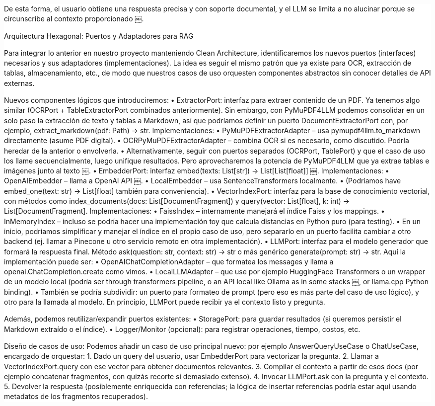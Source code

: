 De esta forma, el usuario obtiene una respuesta precisa y con soporte documental, y el LLM se limita a no alucinar porque se circunscribe al contexto proporcionado ￼.

Arquitectura Hexagonal: Puertos y Adaptadores para RAG

Para integrar lo anterior en nuestro proyecto manteniendo Clean Architecture, identificaremos los nuevos puertos (interfaces) necesarios y sus adaptadores (implementaciones). La idea es seguir el mismo patrón que ya existe para OCR, extracción de tablas, almacenamiento, etc., de modo que nuestros casos de uso orquesten componentes abstractos sin conocer detalles de API externas.

Nuevos componentes lógicos que introduciremos:
	•	ExtractorPort: interfaz para extraer contenido de un PDF. Ya tenemos algo similar (OCRPort + TableExtractorPort combinados anteriormente). Sin embargo, con PyMuPDF4LLM podemos consolidar en un solo paso la extracción de texto y tablas a Markdown, así que podríamos definir un puerto DocumentExtractorPort con, por ejemplo, extract_markdown(pdf: Path) -> str. Implementaciones:
	•	PyMuPDFExtractorAdapter – usa pymupdf4llm.to_markdown directamente (asume PDF digital).
	•	OCRPyMuPDFExtractorAdapter – combina OCR si es necesario, como discutido. Podría heredar de la anterior o envolverla.
	•	Alternativamente, seguir con puertos separados (OCRPort, TablePort) y que el caso de uso los llame secuencialmente, luego unifique resultados. Pero aprovecharemos la potencia de PyMuPDF4LLM que ya extrae tablas e imágenes junto al texto ￼.
	•	EmbedderPort: interfaz embed(texts: List[str]) -> List[List[float]] ￼. Implementaciones:
	•	OpenAIEmbedder – llama a OpenAI API ￼.
	•	LocalEmbedder – usa SentenceTransformers localmente.
	•	(Podríamos have embed_one(text: str) -> List[float] también para conveniencia).
	•	VectorIndexPort: interfaz para la base de conocimiento vectorial, con métodos como index_documents(docs: List[DocumentFragment]) y query(vector: List[float], k: int) -> List[DocumentFragment]. Implementaciones:
	•	FaissIndex – internamente manejará el índice Faiss y los mappings.
	•	InMemoryIndex – incluso se podría hacer una implementación toy que calcula distancias en Python puro (para testing).
	•	En un inicio, podríamos simplificar y manejar el índice en el propio caso de uso, pero separarlo en un puerto facilita cambiar a otro backend (ej. llamar a Pinecone u otro servicio remoto en otra implementación).
	•	LLMPort: interfaz para el modelo generador que formará la respuesta final. Método ask(question: str, context: str) -> str o más genérico generate(prompt: str) -> str. Aquí la implementación puede ser:
	•	OpenAIChatCompletionAdapter – que formatea los messages y llama a openai.ChatCompletion.create como vimos.
	•	LocalLLMAdapter – que use por ejemplo HuggingFace Transformers o un wrapper de un modelo local (podría ser through transformers pipeline, o an API local like Ollama as in some stacks ￼, or llama.cpp Python binding).
	•	También se podría subdividir: un puerto para formateo de prompt (pero eso es más parte del caso de uso lógico), y otro para la llamada al modelo. En principio, LLMPort puede recibir ya el contexto listo y pregunta.

Además, podemos reutilizar/expandir puertos existentes:
	•	StoragePort: para guardar resultados (si queremos persistir el Markdown extraído o el índice).
	•	Logger/Monitor (opcional): para registrar operaciones, tiempo, costos, etc.

Diseño de casos de uso:
Podemos añadir un caso de uso principal nuevo: por ejemplo AnswerQueryUseCase o ChatUseCase, encargado de orquestar:
	1.	Dado un query del usuario, usar EmbedderPort para vectorizar la pregunta.
	2.	Llamar a VectorIndexPort.query con ese vector para obtener documentos relevantes.
	3.	Compilar el contexto a partir de esos docs (por ejemplo concatenar fragmentos, con quizás recorte si demasiado extenso).
	4.	Invocar LLMPort.ask con la pregunta y el contexto.
	5.	Devolver la respuesta (posiblemente enriquecida con referencias; la lógica de insertar referencias podría estar aquí usando metadatos de los fragmentos recuperados).
